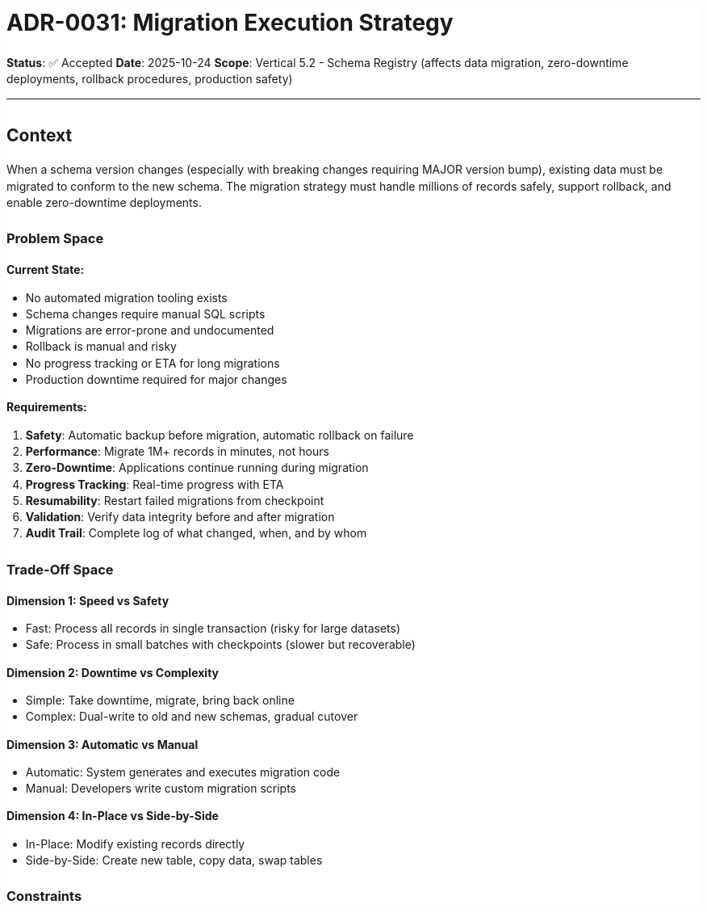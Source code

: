 # ADR-0031: Migration Execution Strategy

**Status**: ✅ Accepted
**Date**: 2025-10-24
**Scope**: Vertical 5.2 - Schema Registry (affects data migration, zero-downtime deployments, rollback procedures, production safety)

---

## Context

When a schema version changes (especially with breaking changes requiring MAJOR version bump), existing data must be migrated to conform to the new schema. The migration strategy must handle millions of records safely, support rollback, and enable zero-downtime deployments.

### Problem Space

**Current State:**
- No automated migration tooling exists
- Schema changes require manual SQL scripts
- Migrations are error-prone and undocumented
- Rollback is manual and risky
- No progress tracking or ETA for long migrations
- Production downtime required for major changes

**Requirements:**
1. **Safety**: Automatic backup before migration, automatic rollback on failure
2. **Performance**: Migrate 1M+ records in minutes, not hours
3. **Zero-Downtime**: Applications continue running during migration
4. **Progress Tracking**: Real-time progress with ETA
5. **Resumability**: Restart failed migrations from checkpoint
6. **Validation**: Verify data integrity before and after migration
7. **Audit Trail**: Complete log of what changed, when, and by whom

### Trade-Off Space

**Dimension 1: Speed vs Safety**
- Fast: Process all records in single transaction (risky for large datasets)
- Safe: Process in small batches with checkpoints (slower but recoverable)

**Dimension 2: Downtime vs Complexity**
- Simple: Take downtime, migrate, bring back online
- Complex: Dual-write to old and new schemas, gradual cutover

**Dimension 3: Automatic vs Manual**
- Automatic: System generates and executes migration code
- Manual: Developers write custom migration scripts

**Dimension 4: In-Place vs Side-by-Side**
- In-Place: Modify existing records directly
- Side-by-Side: Create new table, copy data, swap tables

### Constraints
